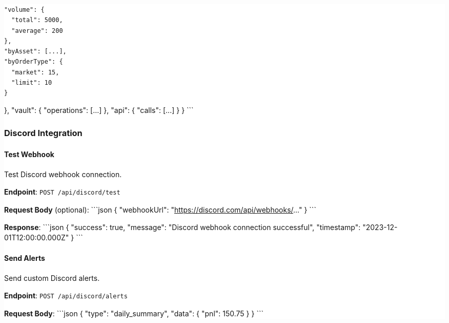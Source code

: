     "volume": {
      "total": 5000,
      "average": 200
    },
    "byAsset": [...],
    "byOrderType": {
      "market": 15,
      "limit": 10
    }
  },
  "vault": {
    "operations": [...]
  },
  "api": {
    "calls": [...]
  }
}
\`\`\`

### Discord Integration

#### Test Webhook
Test Discord webhook connection.

**Endpoint**: `POST /api/discord/test`

**Request Body** (optional):
\`\`\`json
{
  "webhookUrl": "https://discord.com/api/webhooks/..."
}
\`\`\`

**Response**:
\`\`\`json
{
  "success": true,
  "message": "Discord webhook connection successful",
  "timestamp": "2023-12-01T12:00:00.000Z"
}
\`\`\`

#### Send Alerts
Send custom Discord alerts.

**Endpoint**: `POST /api/discord/alerts`

**Request Body**:
\`\`\`json
{
  "type": "daily_summary",
  "data": {
    "pnl": 150.75
  }
}
\`\`\`
